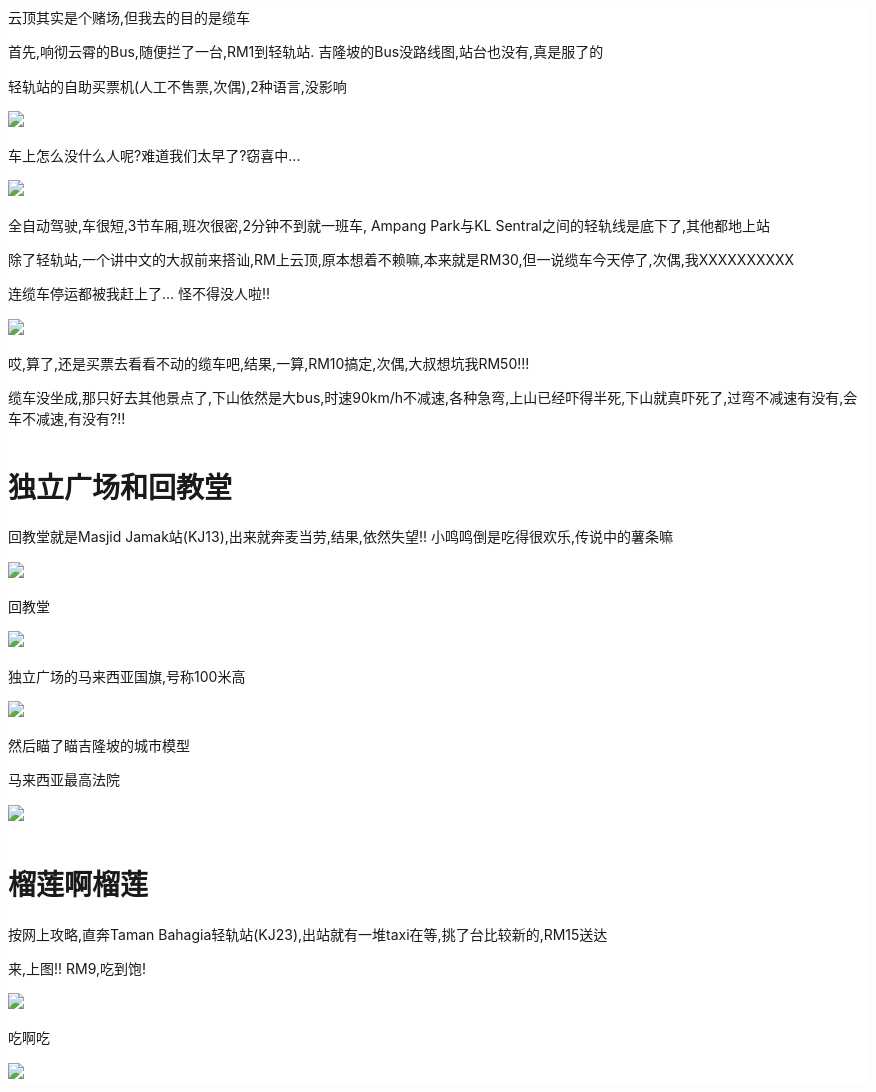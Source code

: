 云顶其实是个赌场,但我去的目的是缆车

首先,响彻云霄的Bus,随便拦了一台,RM1到轻轨站. 吉隆坡的Bus没路线图,站台也没有,真是服了的

轻轨站的自助买票机(人工不售票,次偶),2种语言,没影响

<img src="{{urls.media}}/2013/06/14/IMG_20130612_092539.jpg"></img>

车上怎么没什么人呢?难道我们太早了?窃喜中...

<img src="{{urls.media}}/2013/06/14/IMG_20130612_093217.jpg"></img>

全自动驾驶,车很短,3节车厢,班次很密,2分钟不到就一班车, Ampang Park与KL Sentral之间的轻轨线是底下了,其他都地上站

除了轻轨站,一个讲中文的大叔前来搭讪,RM上云顶,原本想着不赖嘛,本来就是RM30,但一说缆车今天停了,次偶,我XXXXXXXXXX

连缆车停运都被我赶上了... 怪不得没人啦!!

<img src="{{urls.media}}/2013/06/14/IMG_20130612_110631.jpg"></img>

哎,算了,还是买票去看看不动的缆车吧,结果,一算,RM10搞定,次偶,大叔想坑我RM50!!!

缆车没坐成,那只好去其他景点了,下山依然是大bus,时速90km/h不减速,各种急弯,上山已经吓得半死,下山就真吓死了,过弯不减速有没有,会车不减速,有没有?!!

独立广场和回教堂
===========================

回教堂就是Masjid Jamak站(KJ13),出来就奔麦当劳,结果,依然失望!! 小鸣鸣倒是吃得很欢乐,传说中的薯条嘛

<img src="{{urls.media}}/2013/06/14/DSCF1072.JPG"></img>

回教堂

<img src="{{urls.media}}/2013/06/14/DSCF1096.JPG"></img>

独立广场的马来西亚国旗,号称100米高

<img src="{{urls.media}}/2013/06/14/DSCF1115.JPG"></img>

然后瞄了瞄吉隆坡的城市模型

马来西亚最高法院

<img src="{{urls.media}}/2013/06/14/DSCF1161.JPG"></img>

榴莲啊榴莲
==========================

按网上攻略,直奔Taman Bahagia轻轨站(KJ23),出站就有一堆taxi在等,挑了台比较新的,RM15送达

来,上图!! RM9,吃到饱!

<img src="{{urls.media}}/2013/06/14/DSCF1248.JPG"></img>

吃啊吃

<img src="{{urls.media}}/2013/06/14/DSCF1229.JPG"></img>
